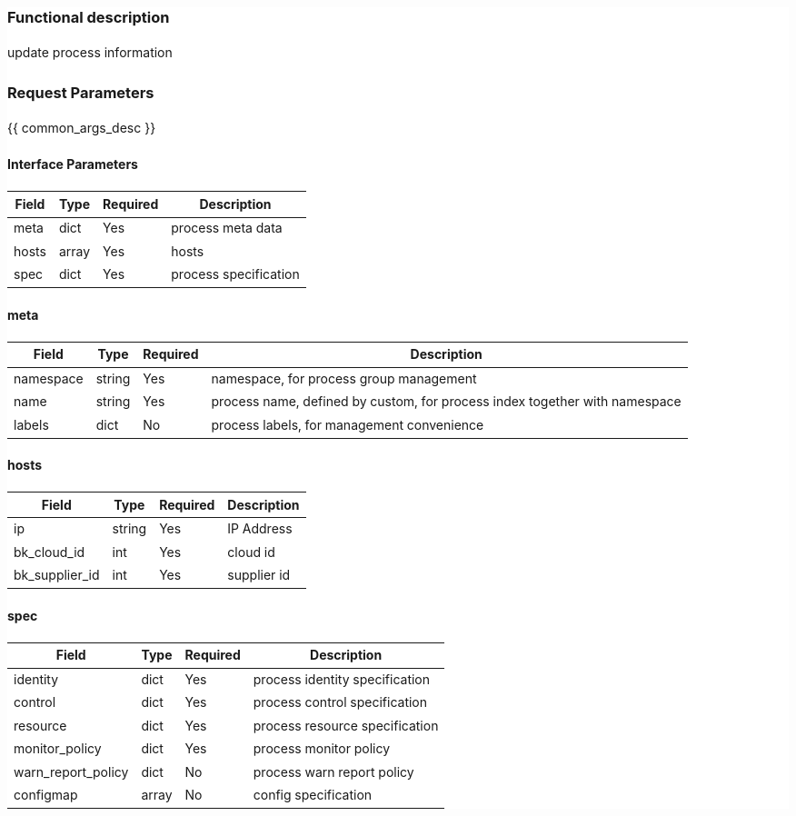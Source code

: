 ### Functional description

update process information

### Request Parameters

{{ common_args_desc }}

#### Interface Parameters

| Field      |  Type      | Required   |  Description      |
|-----------|------------|--------|------------|
| meta | dict | Yes | process meta data|
| hosts | array | Yes | hosts |
| spec | dict | Yes | process specification |

#### meta

| Field      |  Type      | Required   |  Description      |
|-----------|------------|--------|------------|
| namespace | string | Yes | namespace, for process group management |
| name | string | Yes | process name, defined by custom, for process index together with namespace |
| labels | dict | No | process labels, for management convenience |

#### hosts

| Field      |  Type      | Required   |  Description      |
|-----------|------------|--------|------------|
| ip | string | Yes | IP Address |
| bk_cloud_id | int | Yes | cloud id |
| bk_supplier_id | int | Yes | supplier id |

#### spec

| Field      |  Type      | Required   |  Description      |
|-----------|------------|--------|------------|
| identity | dict | Yes | process identity specification |
| control | dict | Yes | process control specification |
| resource | dict | Yes | process resource specification  |
| monitor_policy | dict | Yes | process monitor policy |
| warn_report_policy | dict | No | process warn report policy |
| configmap | array | No | config specification |
